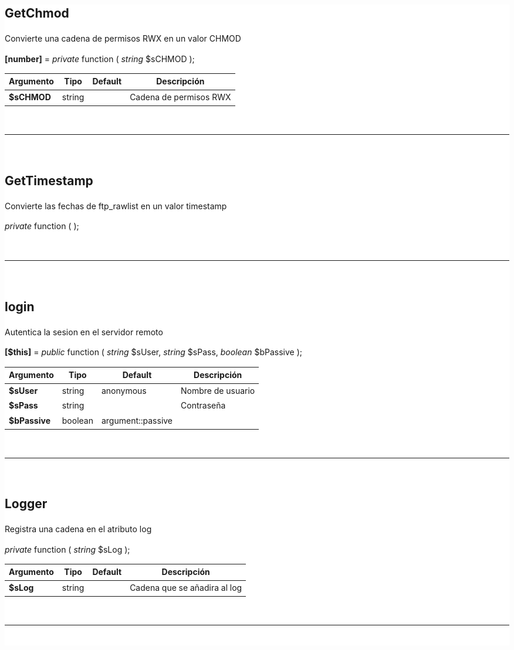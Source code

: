 ## GetChmod
Convierte una cadena de permisos RWX en un valor CHMOD  

**[number]** =  *private* function ( *string* \$sCHMOD );  

|Argumento|Tipo|Default|Descripción|
|---|---|---|---|
|**\$sCHMOD**|string||Cadena de permisos RWX|

&nbsp;
___
&nbsp;

## GetTimestamp
Convierte las fechas de ftp_rawlist en un valor timestamp  

 *private* function ( );
  

&nbsp;
___
&nbsp;

## login
Autentica la sesion en el servidor remoto  

**[$this]** =  *public* function ( *string* \$sUser, *string* \$sPass, *boolean* \$bPassive );  

|Argumento|Tipo|Default|Descripción|
|---|---|---|---|
|**\$sUser**|string|anonymous|Nombre de usuario|
|**\$sPass**|string||Contraseña|
|**\$bPassive**|boolean|argument::passive||

&nbsp;
___
&nbsp;

## Logger
Registra una cadena en el atributo log  

 *private* function ( *string* \$sLog );  

|Argumento|Tipo|Default|Descripción|
|---|---|---|---|
|**\$sLog**|string||Cadena que se añadira al log|

&nbsp;
___
&nbsp;
